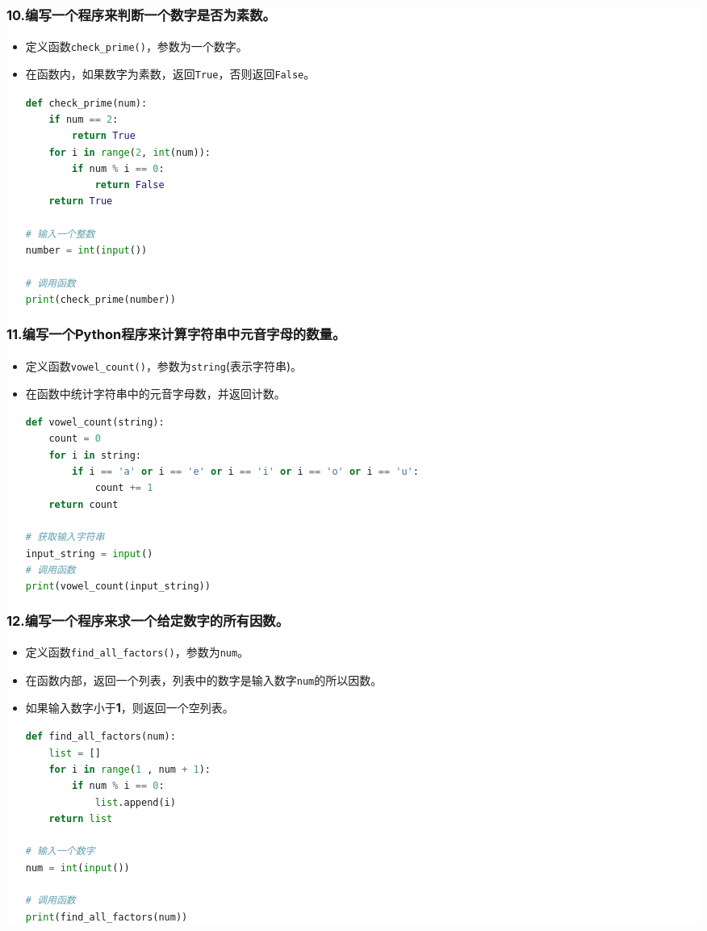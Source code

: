 
### 10.编写一个程序来判断一个数字是否为素数。

- 定义函数`check_prime()`，参数为一个数字。

- 在函数内，如果数字为素数，返回`True`，否则返回`False`。

  ```python
  def check_prime(num):
      if num == 2:
          return True
      for i in range(2, int(num)):
          if num % i == 0:
              return False
      return True
  
  # 输入一个整数
  number = int(input())
  
  # 调用函数
  print(check_prime(number))
  ```


### 11.编写一个Python程序来计算字符串中元音字母的数量。

- 定义函数`vowel_count()`，参数为`string`(表示字符串)。

- 在函数中统计字符串中的元音字母数，并返回计数。

  ```python
  def vowel_count(string):
      count = 0
      for i in string:
          if i == 'a' or i == 'e' or i == 'i' or i == 'o' or i == 'u':
              count += 1
      return count
  
  # 获取输入字符串 
  input_string = input()
  # 调用函数 
  print(vowel_count(input_string))
  ```

### 12.编写一个程序来求一个给定数字的所有因数。

- 定义函数`find_all_factors()`，参数为`num`。

- 在函数内部，返回一个列表，列表中的数字是输入数字`num`的所以因数。

- 如果输入数字小于**1**，则返回一个空列表。

  ```python
  def find_all_factors(num):
      list = []
      for i in range(1 , num + 1):
          if num % i == 0:
              list.append(i)
      return list
  
  # 输入一个数字 
  num = int(input())
  
  # 调用函数 
  print(find_all_factors(num))
  ```
